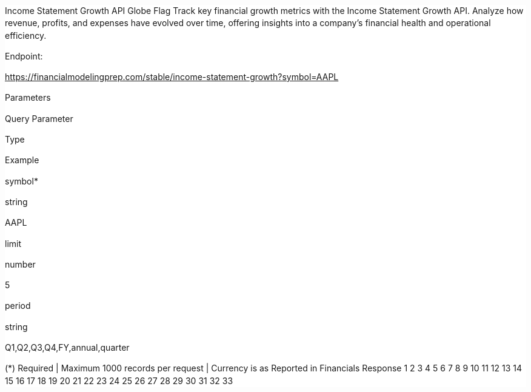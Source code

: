 Income Statement Growth API
Globe Flag
Track key financial growth metrics with the Income Statement Growth API. Analyze how revenue, profits, and expenses have evolved over time, offering insights into a company’s financial health and operational efficiency.

Endpoint:

https://financialmodelingprep.com/stable/income-statement-growth?symbol=AAPL

Parameters

Query Parameter

Type

Example

symbol\*

string

AAPL

limit

number

5

period

string

Q1,Q2,Q3,Q4,FY,annual,quarter

(\*) Required | Maximum 1000 records per request | Currency is as Reported in Financials
Response
1
2
3
4
5
6
7
8
9
10
11
12
13
14
15
16
17
18
19
20
21
22
23
24
25
26
27
28
29
30
31
32
33